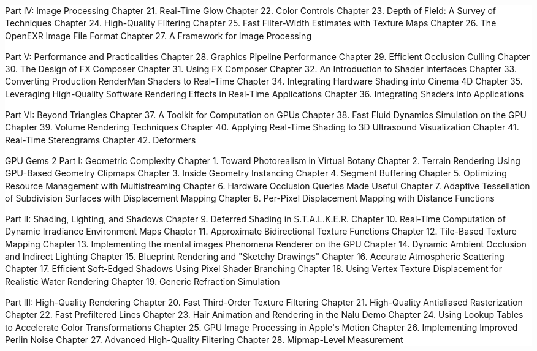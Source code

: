 Part IV: Image Processing
Chapter 21. Real-Time Glow
Chapter 22. Color Controls
Chapter 23. Depth of Field: A Survey of Techniques
Chapter 24. High-Quality Filtering
Chapter 25. Fast Filter-Width Estimates with Texture Maps
Chapter 26. The OpenEXR Image File Format
Chapter 27. A Framework for Image Processing

Part V: Performance and Practicalities
Chapter 28. Graphics Pipeline Performance
Chapter 29. Efficient Occlusion Culling
Chapter 30. The Design of FX Composer
Chapter 31. Using FX Composer
Chapter 32. An Introduction to Shader Interfaces
Chapter 33. Converting Production RenderMan Shaders to Real-Time
Chapter 34. Integrating Hardware Shading into Cinema 4D
Chapter 35. Leveraging High-Quality Software Rendering Effects in Real-Time Applications
Chapter 36. Integrating Shaders into Applications

Part VI: Beyond Triangles
Chapter 37. A Toolkit for Computation on GPUs
Chapter 38. Fast Fluid Dynamics Simulation on the GPU
Chapter 39. Volume Rendering Techniques
Chapter 40. Applying Real-Time Shading to 3D Ultrasound Visualization
Chapter 41. Real-Time Stereograms
Chapter 42. Deformers

GPU Gems 2
Part I: Geometric Complexity
Chapter 1. Toward Photorealism in Virtual Botany
Chapter 2. Terrain Rendering Using GPU-Based Geometry Clipmaps
Chapter 3. Inside Geometry Instancing
Chapter 4. Segment Buffering
Chapter 5. Optimizing Resource Management with Multistreaming
Chapter 6. Hardware Occlusion Queries Made Useful
Chapter 7. Adaptive Tessellation of Subdivision Surfaces with Displacement Mapping
Chapter 8. Per-Pixel Displacement Mapping with Distance Functions

Part II: Shading, Lighting, and Shadows
Chapter 9. Deferred Shading in S.T.A.L.K.E.R.
Chapter 10. Real-Time Computation of Dynamic Irradiance Environment Maps
Chapter 11. Approximate Bidirectional Texture Functions
Chapter 12. Tile-Based Texture Mapping
Chapter 13. Implementing the mental images Phenomena Renderer on the GPU
Chapter 14. Dynamic Ambient Occlusion and Indirect Lighting
Chapter 15. Blueprint Rendering and "Sketchy Drawings"
Chapter 16. Accurate Atmospheric Scattering
Chapter 17. Efficient Soft-Edged Shadows Using Pixel Shader Branching
Chapter 18. Using Vertex Texture Displacement for Realistic Water Rendering
Chapter 19. Generic Refraction Simulation

Part III: High-Quality Rendering
Chapter 20. Fast Third-Order Texture Filtering
Chapter 21. High-Quality Antialiased Rasterization
Chapter 22. Fast Prefiltered Lines
Chapter 23. Hair Animation and Rendering in the Nalu Demo
Chapter 24. Using Lookup Tables to Accelerate Color Transformations
Chapter 25. GPU Image Processing in Apple's Motion
Chapter 26. Implementing Improved Perlin Noise
Chapter 27. Advanced High-Quality Filtering
Chapter 28. Mipmap-Level Measurement
